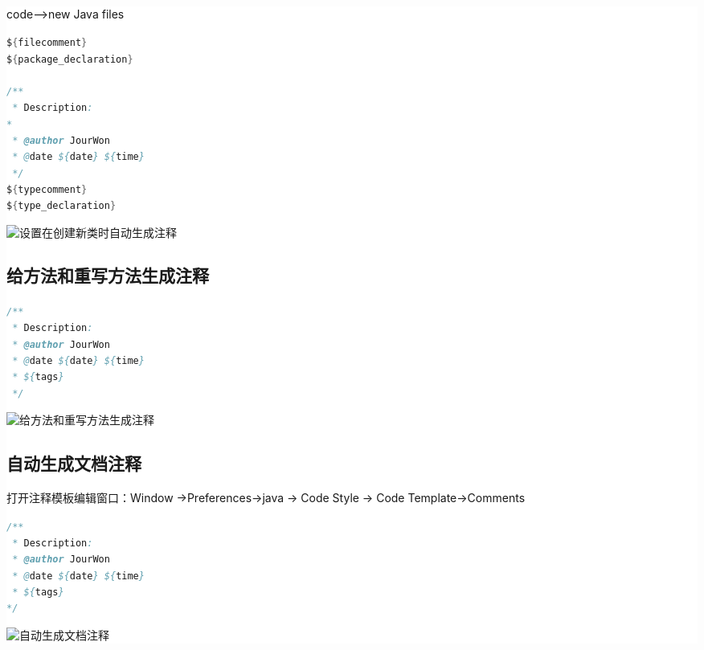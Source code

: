code-->new Java files

```java
${filecomment}
${package_declaration}

/**
 * Description: 
* 
 * @author JourWon
 * @date ${date} ${time}
 */
${typecomment}
${type_declaration}
```



![设置在创建新类时自动生成注释](https://img-blog.csdnimg.cn/20190919161155668.png)



## 给方法和重写方法生成注释

```java
/**
 * Description: 
 * @author JourWon
 * @date ${date} ${time}
 * ${tags}
 */
```



![给方法和重写方法生成注释](https://img-blog.csdnimg.cn/2019091916121061.png)

 

## 自动生成文档注释

打开注释模板编辑窗口：Window ->Preferences->java -> Code Style -> Code Template->Comments

```java
/**
 * Description: 
 * @author JourWon
 * @date ${date} ${time}
 * ${tags}
*/
```



![自动生成文档注释](https://img-blog.csdnimg.cn/20190919161241122.png)

 
